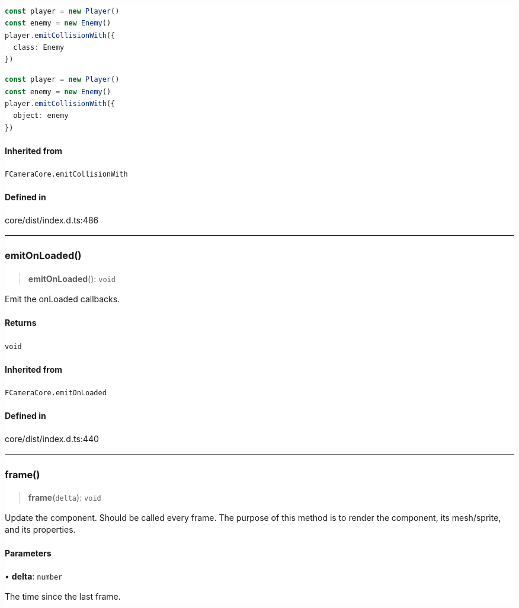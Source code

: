 ```typescript
const player = new Player()
const enemy = new Enemy()
player.emitCollisionWith({
  class: Enemy
})
```

```typescript
const player = new Player()
const enemy = new Enemy()
player.emitCollisionWith({
  object: enemy
})
```

#### Inherited from

`FCameraCore.emitCollisionWith`

#### Defined in

core/dist/index.d.ts:486

***

### emitOnLoaded()

> **emitOnLoaded**(): `void`

Emit the onLoaded callbacks.

#### Returns

`void`

#### Inherited from

`FCameraCore.emitOnLoaded`

#### Defined in

core/dist/index.d.ts:440

***

### frame()

> **frame**(`delta`): `void`

Update the component. Should be called every frame.
The purpose of this method is to render the component, its mesh/sprite, and its properties.

#### Parameters

• **delta**: `number`

The time since the last frame.
